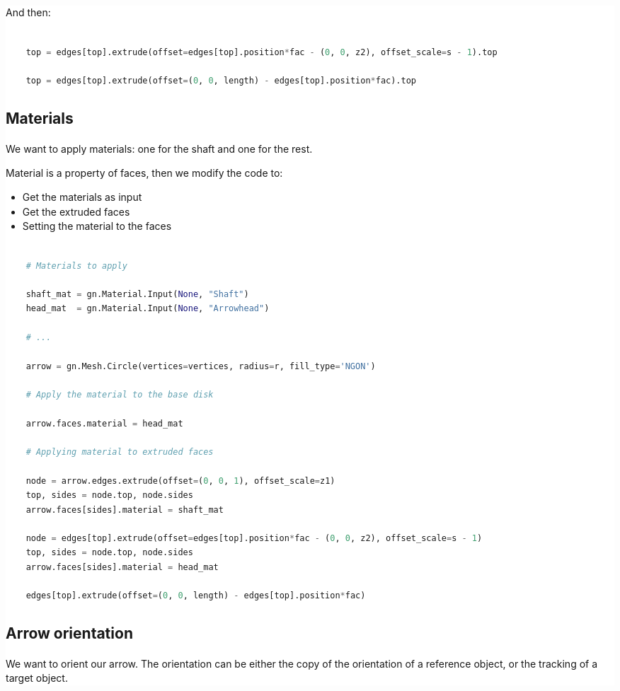 And then:

``` python

    top = edges[top].extrude(offset=edges[top].position*fac - (0, 0, z2), offset_scale=s - 1).top

    top = edges[top].extrude(offset=(0, 0, length) - edges[top].position*fac).top

```

## Materials

We want to apply materials: one for the shaft and one for the rest.

Material is a property of faces, then we modify the code to:

- Get the materials as input
- Get the extruded faces
- Setting the material to the faces

``` python

    # Materials to apply

    shaft_mat = gn.Material.Input(None, "Shaft")
    head_mat  = gn.Material.Input(None, "Arrowhead")
    
    # ...
    
    arrow = gn.Mesh.Circle(vertices=vertices, radius=r, fill_type='NGON')
    
    # Apply the material to the base disk
    
    arrow.faces.material = head_mat

    # Applying material to extruded faces
    
    node = arrow.edges.extrude(offset=(0, 0, 1), offset_scale=z1)
    top, sides = node.top, node.sides
    arrow.faces[sides].material = shaft_mat

    node = edges[top].extrude(offset=edges[top].position*fac - (0, 0, z2), offset_scale=s - 1)
    top, sides = node.top, node.sides
    arrow.faces[sides].material = head_mat

    edges[top].extrude(offset=(0, 0, length) - edges[top].position*fac)

```

## Arrow orientation

We want to orient our arrow. The orientation can be either the copy of the orientation of a reference object,
or the tracking of a target object.
